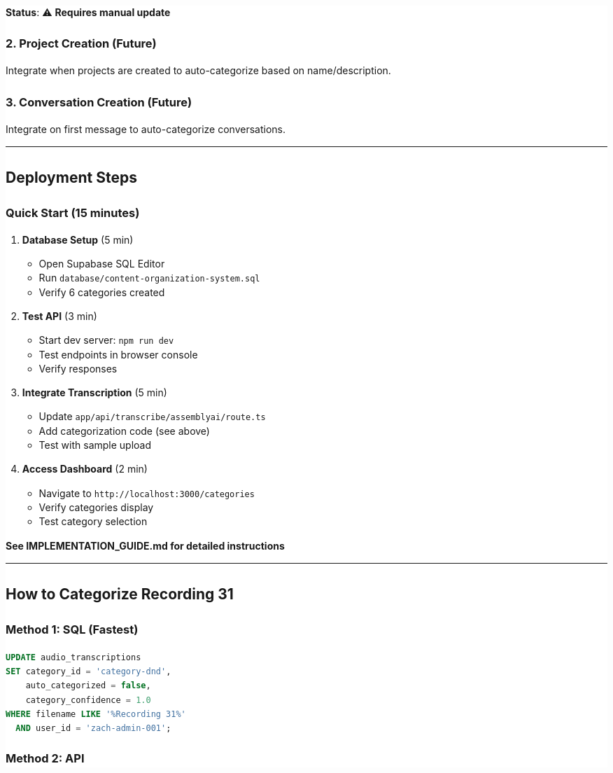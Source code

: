 **Status**: ⚠️ **Requires manual update**

### 2. Project Creation (Future)
Integrate when projects are created to auto-categorize based on name/description.

### 3. Conversation Creation (Future)
Integrate on first message to auto-categorize conversations.

---

## Deployment Steps

### Quick Start (15 minutes)

1. **Database Setup** (5 min)
   - Open Supabase SQL Editor
   - Run `database/content-organization-system.sql`
   - Verify 6 categories created

2. **Test API** (3 min)
   - Start dev server: `npm run dev`
   - Test endpoints in browser console
   - Verify responses

3. **Integrate Transcription** (5 min)
   - Update `app/api/transcribe/assemblyai/route.ts`
   - Add categorization code (see above)
   - Test with sample upload

4. **Access Dashboard** (2 min)
   - Navigate to `http://localhost:3000/categories`
   - Verify categories display
   - Test category selection

**See IMPLEMENTATION_GUIDE.md for detailed instructions**

---

## How to Categorize Recording 31

### Method 1: SQL (Fastest)

```sql
UPDATE audio_transcriptions
SET category_id = 'category-dnd',
    auto_categorized = false,
    category_confidence = 1.0
WHERE filename LIKE '%Recording 31%'
  AND user_id = 'zach-admin-001';
```

### Method 2: API
